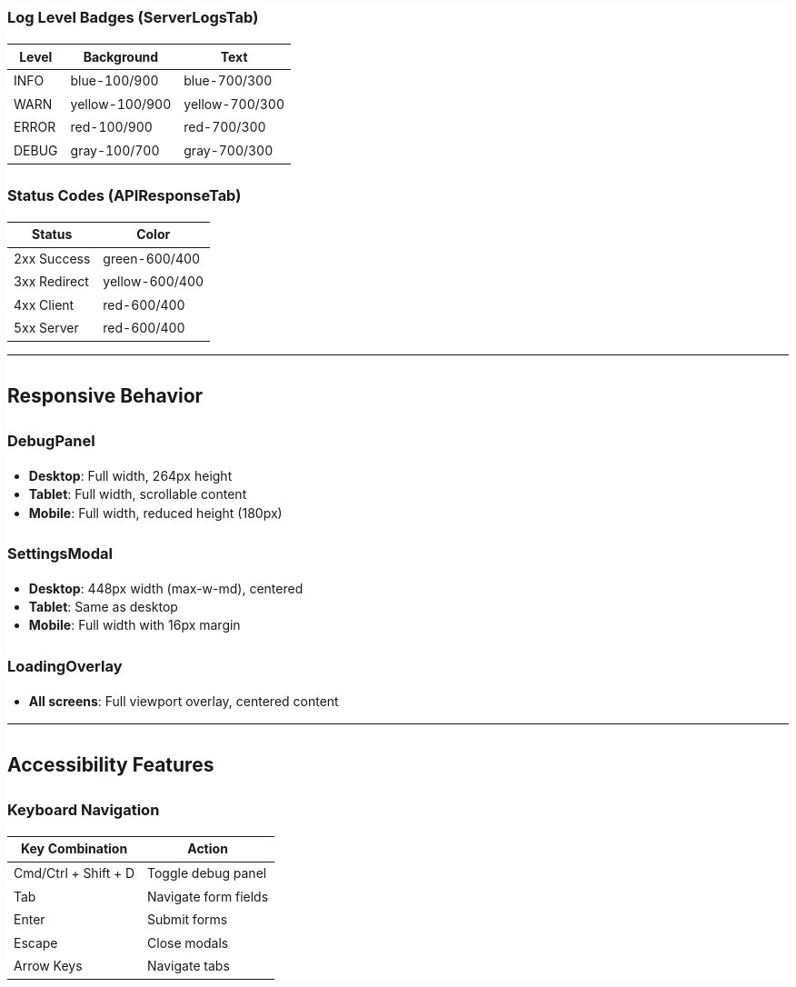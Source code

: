 ### Log Level Badges (ServerLogsTab)

| Level   | Background        | Text            |
|---------|-------------------|-----------------|
| INFO    | blue-100/900      | blue-700/300    |
| WARN    | yellow-100/900    | yellow-700/300  |
| ERROR   | red-100/900       | red-700/300     |
| DEBUG   | gray-100/700      | gray-700/300    |

### Status Codes (APIResponseTab)

| Status      | Color            |
|-------------|------------------|
| 2xx Success | green-600/400    |
| 3xx Redirect| yellow-600/400   |
| 4xx Client  | red-600/400      |
| 5xx Server  | red-600/400      |

---

## Responsive Behavior

### DebugPanel
- **Desktop**: Full width, 264px height
- **Tablet**: Full width, scrollable content
- **Mobile**: Full width, reduced height (180px)

### SettingsModal
- **Desktop**: 448px width (max-w-md), centered
- **Tablet**: Same as desktop
- **Mobile**: Full width with 16px margin

### LoadingOverlay
- **All screens**: Full viewport overlay, centered content

---

## Accessibility Features

### Keyboard Navigation

| Key Combination        | Action                    |
|------------------------|---------------------------|
| Cmd/Ctrl + Shift + D   | Toggle debug panel        |
| Tab                    | Navigate form fields      |
| Enter                  | Submit forms              |
| Escape                 | Close modals              |
| Arrow Keys             | Navigate tabs             |
